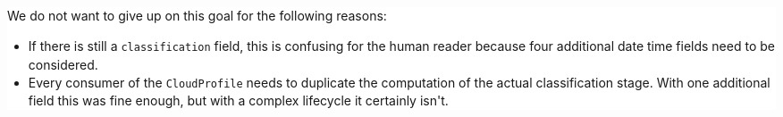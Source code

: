 We do not want to give up on this goal for the following reasons:

- If there is still a `classification` field, this is confusing for the human reader because four additional date time fields need to be considered.
- Every consumer of the `CloudProfile` needs to duplicate the computation of the actual classification stage. With one additional field this was fine enough, but with a complex lifecycle it certainly isn't.
